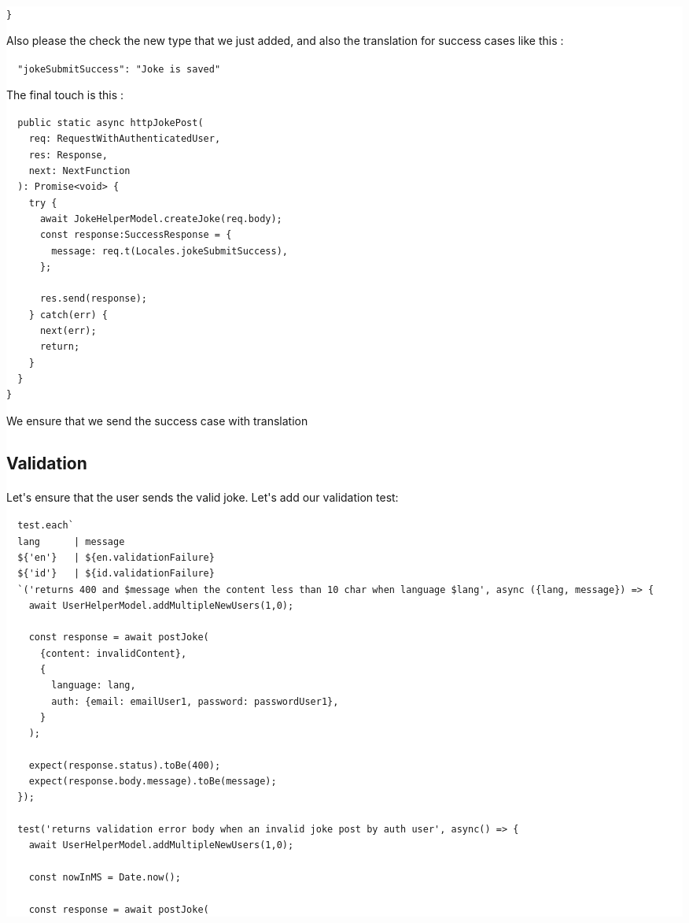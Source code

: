 ```
}
```

Also please the check the new type that we just added, and also the translation for success cases like this : 
```
  "jokeSubmitSuccess": "Joke is saved"
```

The final touch is this : 

```
  public static async httpJokePost(
    req: RequestWithAuthenticatedUser,
    res: Response,
    next: NextFunction
  ): Promise<void> {
    try {
      await JokeHelperModel.createJoke(req.body);
      const response:SuccessResponse = {
        message: req.t(Locales.jokeSubmitSuccess),
      };

      res.send(response);
    } catch(err) {
      next(err);
      return;
    }
  }
}
```

We ensure that we send the success case with translation


## Validation

Let's ensure that the user sends the valid joke. Let's add our validation test:

```
  test.each`
  lang      | message
  ${'en'}   | ${en.validationFailure}
  ${'id'}   | ${id.validationFailure}
  `('returns 400 and $message when the content less than 10 char when language $lang', async ({lang, message}) => {
    await UserHelperModel.addMultipleNewUsers(1,0);

    const response = await postJoke(
      {content: invalidContent}, 
      {
        language: lang,
        auth: {email: emailUser1, password: passwordUser1},
      }
    );

    expect(response.status).toBe(400);
    expect(response.body.message).toBe(message);
  });

  test('returns validation error body when an invalid joke post by auth user', async() => {
    await UserHelperModel.addMultipleNewUsers(1,0);

    const nowInMS = Date.now();

    const response = await postJoke(
```